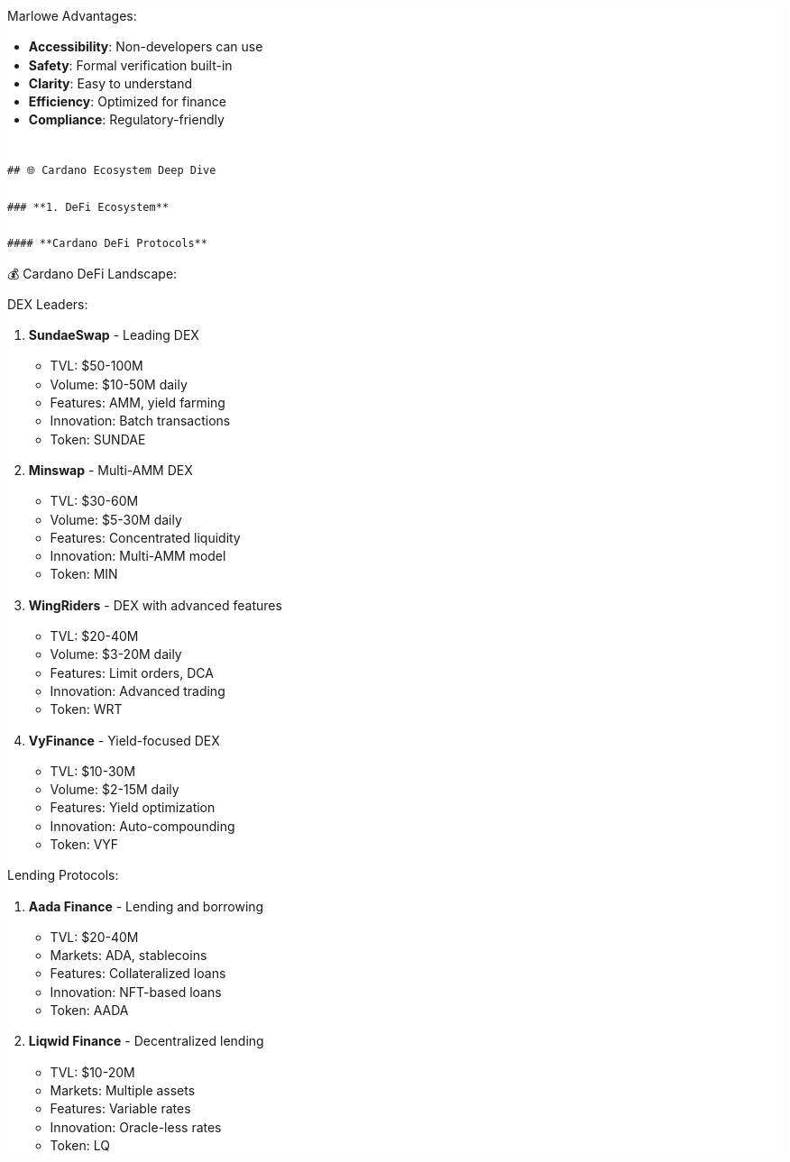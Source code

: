 Marlowe Advantages:
- **Accessibility**: Non-developers can use
- **Safety**: Formal verification built-in
- **Clarity**: Easy to understand
- **Efficiency**: Optimized for finance
- **Compliance**: Regulatory-friendly
```

## 🌐 Cardano Ecosystem Deep Dive

### **1. DeFi Ecosystem**

#### **Cardano DeFi Protocols**
```
💰 Cardano DeFi Landscape:

DEX Leaders:
1. **SundaeSwap** - Leading DEX
   - TVL: $50-100M
   - Volume: $10-50M daily
   - Features: AMM, yield farming
   - Innovation: Batch transactions
   - Token: SUNDAE

2. **Minswap** - Multi-AMM DEX
   - TVL: $30-60M
   - Volume: $5-30M daily
   - Features: Concentrated liquidity
   - Innovation: Multi-AMM model
   - Token: MIN

3. **WingRiders** - DEX with advanced features
   - TVL: $20-40M
   - Volume: $3-20M daily
   - Features: Limit orders, DCA
   - Innovation: Advanced trading
   - Token: WRT

4. **VyFinance** - Yield-focused DEX
   - TVL: $10-30M
   - Volume: $2-15M daily
   - Features: Yield optimization
   - Innovation: Auto-compounding
   - Token: VYF

Lending Protocols:
1. **Aada Finance** - Lending and borrowing
   - TVL: $20-40M
   - Markets: ADA, stablecoins
   - Features: Collateralized loans
   - Innovation: NFT-based loans
   - Token: AADA

2. **Liqwid Finance** - Decentralized lending
   - TVL: $10-20M
   - Markets: Multiple assets
   - Features: Variable rates
   - Innovation: Oracle-less rates
   - Token: LQ
